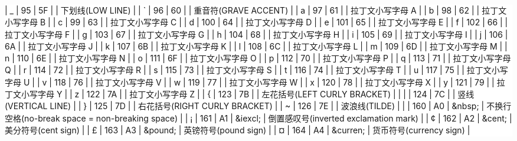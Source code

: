 | _ | 95 | 5F |   | 下划线(LOW LINE) |
| ` | 96 | 60 |   | 重音符(GRAVE ACCENT) |
| a | 97 | 61 |   | 拉丁文小写字母 A |
| b | 98 | 62 |   | 拉丁文小写字母 B |
| c | 99 | 63 |   | 拉丁文小写字母 C |
| d | 100 | 64 |   | 拉丁文小写字母 D |
| e | 101 | 65 |   | 拉丁文小写字母 E |
| f | 102 | 66 |   | 拉丁文小写字母 F |
| g | 103 | 67 |   | 拉丁文小写字母 G |
| h | 104 | 68 |   | 拉丁文小写字母 H |
| i | 105 | 69 |   | 拉丁文小写字母 I |
| j | 106 | 6A |   | 拉丁文小写字母 J |
| k | 107 | 6B |   | 拉丁文小写字母 K |
| l | 108 | 6C |   | 拉丁文小写字母 L |
| m | 109 | 6D |   | 拉丁文小写字母 M |
| n | 110 | 6E |   | 拉丁文小写字母 N |
| o | 111 | 6F |   | 拉丁文小写字母 O |
| p | 112 | 70 |   | 拉丁文小写字母 P |
| q | 113 | 71 |   | 拉丁文小写字母 Q |
| r | 114 | 72 |   | 拉丁文小写字母 R |
| s | 115 | 73 |   | 拉丁文小写字母 S |
| t | 116 | 74 |   | 拉丁文小写字母 T |
| u | 117 | 75 |   | 拉丁文小写字母 U |
| v | 118 | 76 |   | 拉丁文小写字母 V |
| w | 119 | 77 |   | 拉丁文小写字母 W |
| x | 120 | 78 |   | 拉丁文小写字母 X |
| y | 121 | 79 |   | 拉丁文小写字母 Y |
| z | 122 | 7A |   | 拉丁文小写字母 Z |
| { | 123 | 7B |   | 左花括号(LEFT CURLY BRACKET) |
| &#124; | 124 | 7C |   | 竖线(VERTICAL LINE) |
| } | 125 | 7D |   | 右花括号(RIGHT CURLY BRACKET) |
| ~ | 126 | 7E |   | 波浪线(TILDE) |
|   | 160 | A0 | &amp;nbsp; | 不换行空格(no-break space = non-breaking space) |
| ¡ | 161 | A1 | &amp;iexcl; | 倒置感叹号(inverted exclamation mark) |
| ¢ | 162 | A2 | &amp;cent; | 美分符号(cent sign) |
| £ | 163 | A3 | &amp;pound; | 英镑符号(pound sign) |
| ¤ | 164 | A4 | &amp;curren; | 货币符号(currency sign) |
